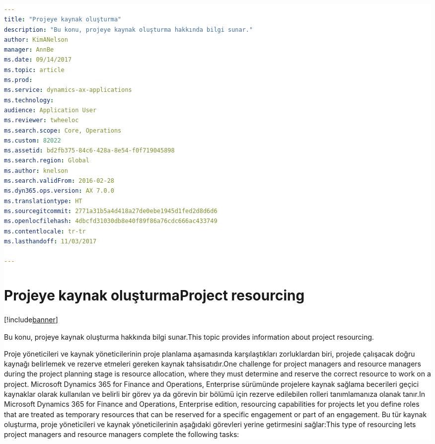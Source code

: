 ```yaml
---
title: "Projeye kaynak oluşturma"
description: "Bu konu, projeye kaynak oluşturma hakkında bilgi sunar."
author: KimANelson
manager: AnnBe
ms.date: 09/14/2017
ms.topic: article
ms.prod: 
ms.service: dynamics-ax-applications
ms.technology: 
audience: Application User
ms.reviewer: twheeloc
ms.search.scope: Core, Operations
ms.custom: 82022
ms.assetid: bd2fb375-84c6-428a-8e54-f0f719045898
ms.search.region: Global
ms.author: knelson
ms.search.validFrom: 2016-02-28
ms.dyn365.ops.version: AX 7.0.0
ms.translationtype: HT
ms.sourcegitcommit: 2771a31b5a4d418a27de0ebe1945d1fed2d8d6d6
ms.openlocfilehash: 4dbcfd31030db8e40f89f86a76cdc666ac433749
ms.contentlocale: tr-tr
ms.lasthandoff: 11/03/2017

---
```


# <a name="project-resourcing"></a><span data-ttu-id="3d7a8-103">Projeye kaynak oluşturma</span><span class="sxs-lookup"><span data-stu-id="3d7a8-103">Project resourcing</span></span>

[!include[banner](../includes/banner.md)]

<span data-ttu-id="3d7a8-104">Bu konu, projeye kaynak oluşturma hakkında bilgi sunar.</span><span class="sxs-lookup"><span data-stu-id="3d7a8-104">This topic provides information about project resourcing.</span></span>

<span data-ttu-id="3d7a8-105">Proje yöneticileri ve kaynak yöneticilerinin proje planlama aşamasında karşılaştıkları zorluklardan biri, projede çalışacak doğru kaynağı belirlemek ve rezerve etmeleri gereken kaynak tahsisatıdır.</span><span class="sxs-lookup"><span data-stu-id="3d7a8-105">One challenge for project managers and resource managers during the project planning stage is resource allocation, where they must determine and reserve the correct resource to work on a project.</span></span> <span data-ttu-id="3d7a8-106">Microsoft Dynamics 365 for Finance and Operations, Enterprise sürümünde projelere kaynak sağlama becerileri geçici kaynaklar olarak kullanılan ve belirli bir görev ya da görevin bir bölümü için rezerve edilebilen rolleri tanımlamanıza olanak tanır.</span><span class="sxs-lookup"><span data-stu-id="3d7a8-106">In Microsoft Dynamics 365 for Finance and Operations, Enterprise edition, resourcing capabilities for projects let you define roles that are treated as temporary resources that can be reserved for a specific engagement or part of an engagement.</span></span> <span data-ttu-id="3d7a8-107">Bu tür kaynak oluşturma, proje yöneticileri ve kaynak yöneticilerinin aşağıdaki görevleri yerine getirmesini sağlar:</span><span class="sxs-lookup"><span data-stu-id="3d7a8-107">This type of resourcing lets project managers and resource managers complete the following tasks:</span></span>
